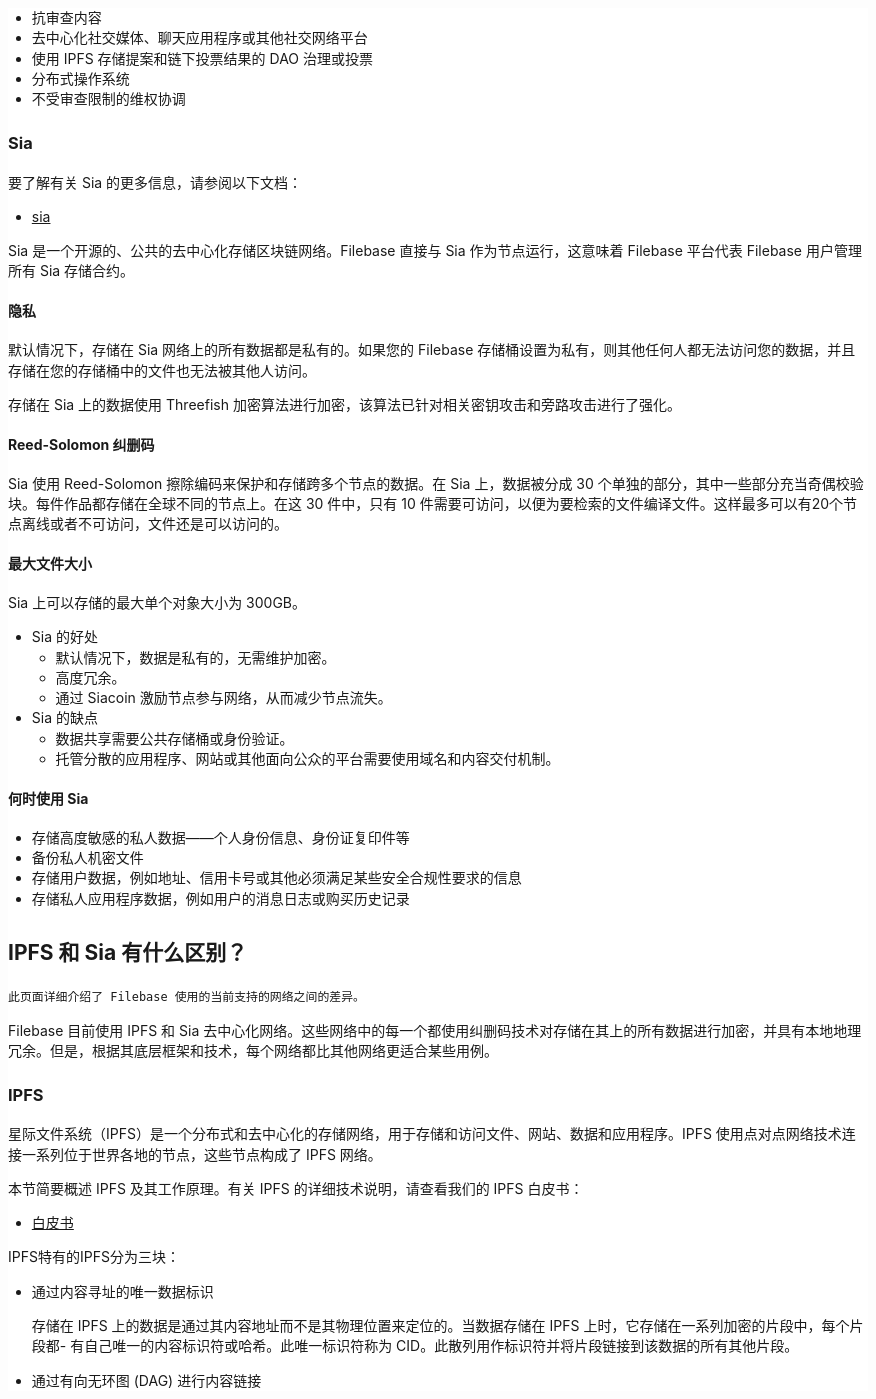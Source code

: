 - 抗审查内容
- 去中心化社交媒体、聊天应用程序或其他社交网络平台
- 使用 IPFS 存储提案和链下投票结果的 DAO 治理或投票
- 分布式操作系统
- 不受审查限制的维权协调

### Sia
要了解有关 Sia 的更多信息，请参阅以下文档：

- [sia](https://docs.filebase.com/what-is-filebase/storage-networks)

Sia 是一个开源的、公共的去中心化存储区块链网络。Filebase 直接与 Sia 作为节点运行，这意味着 Filebase 平台代表 Filebase 用户管理所有 Sia 存储合约。

#### 隐私
默认情况下，存储在 Sia 网络上的所有数据都是私有的。如果您的 Filebase 存储桶设置为私有，则其他任何人都无法访问您的数据，并且存储在您的存储桶中的文件也无法被其他人访问。

存储在 Sia 上的数据使用 Threefish 加密算法进行加密，该算法已针对相关密钥攻击和旁路攻击进行了强化。
#### Reed-Solomon 纠删码
Sia 使用 Reed-Solomon 擦除编码来保护和存储跨多个节点的数据。在 Sia 上，数据被分成 30 个单独的部分，其中一些部分充当奇偶校验块。每件作品都存储在全球不同的节点上。在这 30 件中，只有 10 件需要可访问，以便为要检索的文件编译文件。这样最多可以有20个节点离线或者不可访问，文件还是可以访问的。
#### 最大文件大小
Sia 上可以存储的最大单个对象大小为 300GB。

- Sia 的好处
	- 默认情况下，数据是私有的，无需维护加密。
	- 高度冗余。
	- 通过 Siacoin 激励节点参与网络，从而减少节点流失。
- Sia 的缺点
	- 数据共享需要公共存储桶或身份验证。
	- 托管分散的应用程序、网站或其他面向公众的平台需要使用域名和内容交付机制。

#### 何时使用 Sia
- 存储高度敏感的私人数据——个人身份信息、身份证复印件等
- 备份私人机密文件
- 存储用户数据，例如地址、信用卡号或其他必须满足某些安全合规性要求的信息
- 存储私人应用程序数据，例如用户的消息日志或购买历史记录

## IPFS 和 Sia 有什么区别？
	此页面详细介绍了 Filebase 使用的当前支持的网络之间的差异。
Filebase 目前使用 IPFS 和 Sia 去中心化网络。这些网络中的每一个都使用纠删码技术对存储在其上的所有数据进行加密，并具有本地地理冗余。但是，根据其底层框架和技术，每个网络都比其他网络更适合某些用例。
### IPFS
星际文件系统（IPFS）是一个分布式和去中心化的存储网络，用于存储和访问文件、网站、数据和应用程序。IPFS 使用点对点网络技术连接一系列位于世界各地的节点，这些节点构成了 IPFS 网络。

本节简要概述 IPFS 及其工作原理。有关 IPFS 的详细技术说明，请查看我们的 IPFS 白皮书：

- [白皮书](https://docs.filebase.com/knowledge-base/whitepapers#filebase-ipfs-whitepaper)

IPFS特有的IPFS分为三块：

- 通过内容寻址的唯一数据标识

	存储在 IPFS 上的数据是通过其内容地址而不是其物理位置来定位的。当数据存储在 IPFS 上时，它存储在一系列加密的片段中，每个片段都- 有自己唯一的内容标识符或哈希。此唯一标识符称为 CID。此散列用作标识符并将片段链接到该数据的所有其他片段。
- 通过有向无环图 (DAG) 进行内容链接

